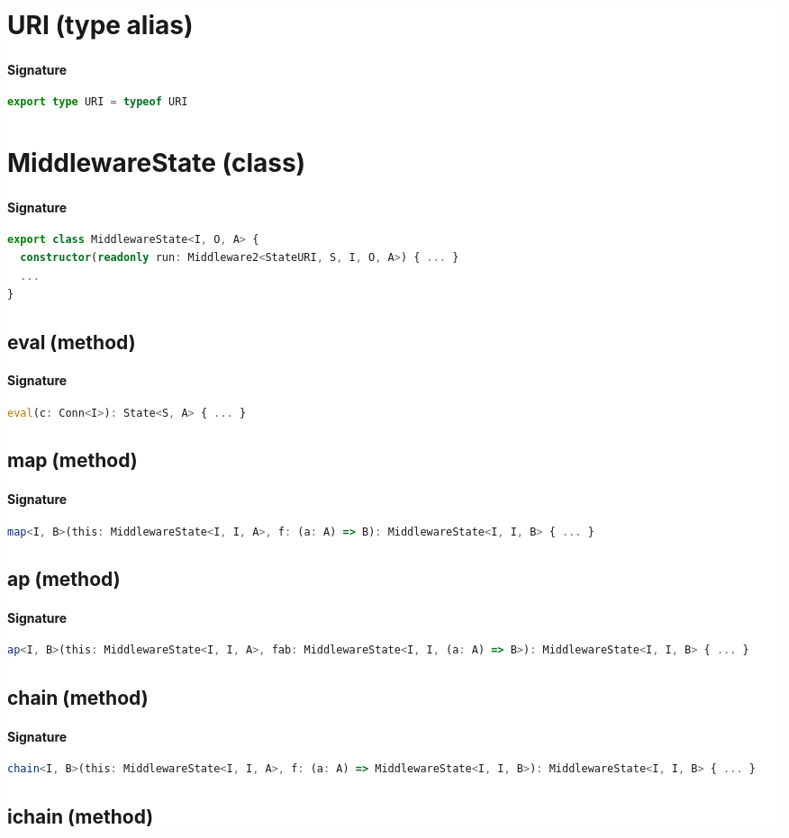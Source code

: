 # URI (type alias)

**Signature**

```ts
export type URI = typeof URI
```

# MiddlewareState (class)

**Signature**

```ts
export class MiddlewareState<I, O, A> {
  constructor(readonly run: Middleware2<StateURI, S, I, O, A>) { ... }
  ...
}
```

## eval (method)

**Signature**

```ts
eval(c: Conn<I>): State<S, A> { ... }
```

## map (method)

**Signature**

```ts
map<I, B>(this: MiddlewareState<I, I, A>, f: (a: A) => B): MiddlewareState<I, I, B> { ... }
```

## ap (method)

**Signature**

```ts
ap<I, B>(this: MiddlewareState<I, I, A>, fab: MiddlewareState<I, I, (a: A) => B>): MiddlewareState<I, I, B> { ... }
```

## chain (method)

**Signature**

```ts
chain<I, B>(this: MiddlewareState<I, I, A>, f: (a: A) => MiddlewareState<I, I, B>): MiddlewareState<I, I, B> { ... }
```

## ichain (method)
